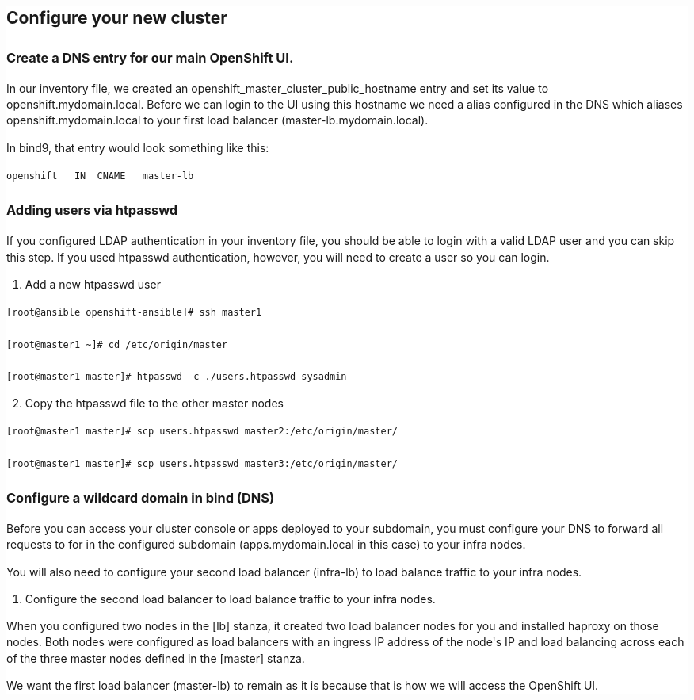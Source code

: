 ## Configure your new cluster

### Create a DNS entry for our main OpenShift UI.

In our inventory file, we created an openshift_master_cluster_public_hostname entry and set its value to openshift.mydomain.local. Before we can login to the UI using this hostname we need a alias configured in the DNS which aliases openshift.mydomain.local to your first load balancer (master-lb.mydomain.local).

In bind9, that entry would look something like this:

```
openshift	IN	CNAME	master-lb
```

### Adding users via htpasswd

If you configured LDAP authentication in your inventory file, you should be able to login with a valid LDAP user and you can skip this step.  If you used htpasswd authentication, however, you will need to create a user so you can login.

1. Add a new htpasswd user
  ```
  [root@ansible openshift-ansible]# ssh master1

  [root@master1 ~]# cd /etc/origin/master

  [root@master1 master]# htpasswd -c ./users.htpasswd sysadmin
  ```

2. Copy the htpasswd file to the other master nodes
  ```
  [root@master1 master]# scp users.htpasswd master2:/etc/origin/master/

  [root@master1 master]# scp users.htpasswd master3:/etc/origin/master/
  ```

### Configure a wildcard domain in bind (DNS)

Before you can access your cluster console or apps deployed to your subdomain, you must configure your DNS to forward all requests to for in the configured subdomain (apps.mydomain.local in this case) to your infra nodes.

You will also need to configure your second load balancer (infra-lb) to load balance traffic to your infra nodes.

1.  Configure the second load balancer to load balance traffic to your infra nodes.

  When you configured two nodes in the [lb] stanza, it created two load balancer nodes for you and installed haproxy on those nodes.  Both nodes were configured as load balancers with an ingress IP address of the node's IP and load balancing across each of the three master nodes defined in the [master] stanza.

  We want the first load balancer (master-lb) to remain as it is because that is how we will access the OpenShift UI.
